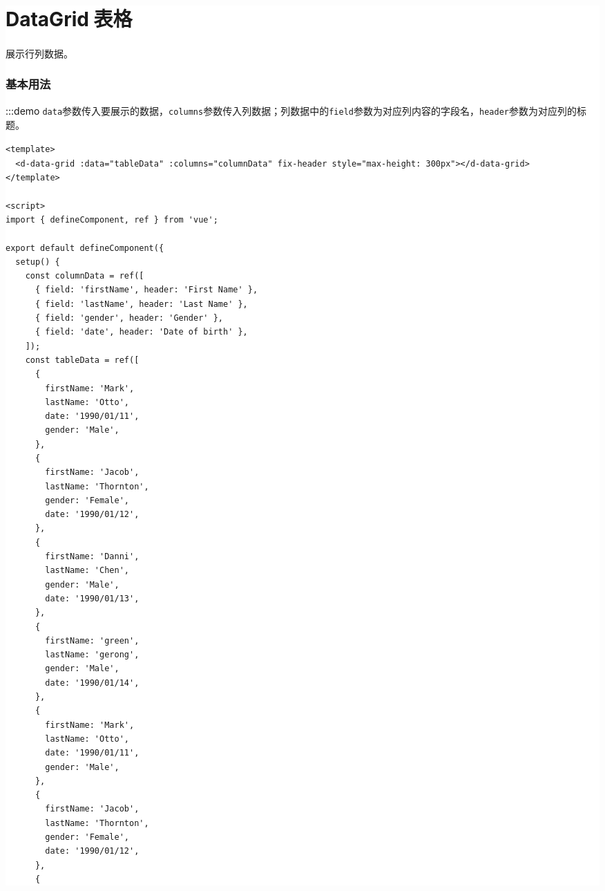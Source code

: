 # DataGrid 表格

展示行列数据。

### 基本用法

:::demo `data`参数传入要展示的数据，`columns`参数传入列数据；列数据中的`field`参数为对应列内容的字段名，`header`参数为对应列的标题。

```vue
<template>
  <d-data-grid :data="tableData" :columns="columnData" fix-header style="max-height: 300px"></d-data-grid>
</template>

<script>
import { defineComponent, ref } from 'vue';

export default defineComponent({
  setup() {
    const columnData = ref([
      { field: 'firstName', header: 'First Name' },
      { field: 'lastName', header: 'Last Name' },
      { field: 'gender', header: 'Gender' },
      { field: 'date', header: 'Date of birth' },
    ]);
    const tableData = ref([
      {
        firstName: 'Mark',
        lastName: 'Otto',
        date: '1990/01/11',
        gender: 'Male',
      },
      {
        firstName: 'Jacob',
        lastName: 'Thornton',
        gender: 'Female',
        date: '1990/01/12',
      },
      {
        firstName: 'Danni',
        lastName: 'Chen',
        gender: 'Male',
        date: '1990/01/13',
      },
      {
        firstName: 'green',
        lastName: 'gerong',
        gender: 'Male',
        date: '1990/01/14',
      },
      {
        firstName: 'Mark',
        lastName: 'Otto',
        date: '1990/01/11',
        gender: 'Male',
      },
      {
        firstName: 'Jacob',
        lastName: 'Thornton',
        gender: 'Female',
        date: '1990/01/12',
      },
      {
```